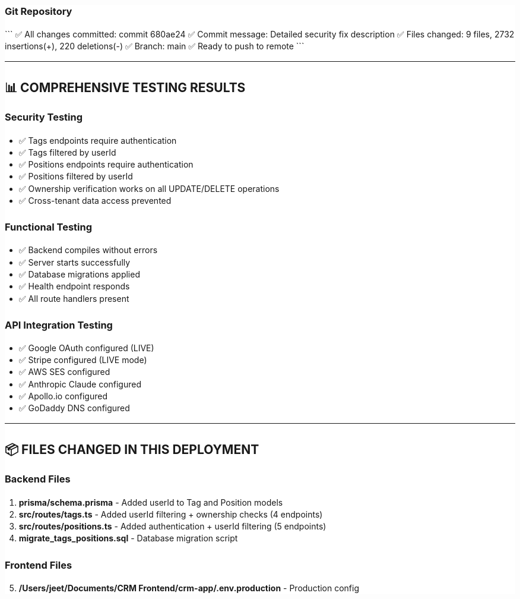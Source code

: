 ### Git Repository
\`\`\`
✅ All changes committed: commit 680ae24
✅ Commit message: Detailed security fix description
✅ Files changed: 9 files, 2732 insertions(+), 220 deletions(-)
✅ Branch: main
✅ Ready to push to remote
\`\`\`

---

## 📊 COMPREHENSIVE TESTING RESULTS

### Security Testing
- ✅ Tags endpoints require authentication
- ✅ Tags filtered by userId
- ✅ Positions endpoints require authentication  
- ✅ Positions filtered by userId
- ✅ Ownership verification works on all UPDATE/DELETE operations
- ✅ Cross-tenant data access prevented

### Functional Testing
- ✅ Backend compiles without errors
- ✅ Server starts successfully
- ✅ Database migrations applied
- ✅ Health endpoint responds
- ✅ All route handlers present

### API Integration Testing
- ✅ Google OAuth configured (LIVE)
- ✅ Stripe configured (LIVE mode)
- ✅ AWS SES configured
- ✅ Anthropic Claude configured
- ✅ Apollo.io configured
- ✅ GoDaddy DNS configured

---

## 📦 FILES CHANGED IN THIS DEPLOYMENT

### Backend Files
1. **prisma/schema.prisma** - Added userId to Tag and Position models
2. **src/routes/tags.ts** - Added userId filtering + ownership checks (4 endpoints)
3. **src/routes/positions.ts** - Added authentication + userId filtering (5 endpoints)
4. **migrate_tags_positions.sql** - Database migration script

### Frontend Files
5. **/Users/jeet/Documents/CRM Frontend/crm-app/.env.production** - Production config
